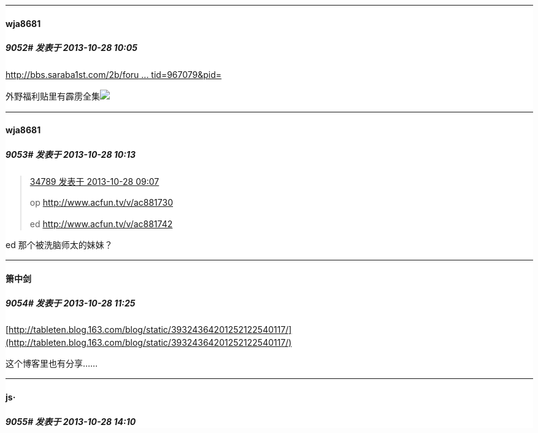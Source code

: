 




-----

####  wja8681  
##### 9052#       发表于 2013-10-28 10:05



[http://bbs.saraba1st.com/2b/foru ... tid=967079&amp;pid=](http://bbs.saraba1st.com/2b/forum.php?mod=redirect&amp;goto=findpost&amp;ptid=967079&amp;pid=)


外野福利贴里有霹雳全集<img src="https://static.saraba1st.com/image/smiley/face/05.gif" referrerpolicy="no-referrer">







-----

####  wja8681  
##### 9053#       发表于 2013-10-28 10:13



<blockquote><a href="httphttps://bbs.saraba1st.com/2b/forum.php?mod=redirect&amp;goto=findpost&amp;pid=23425069&amp;ptid=346283" target="_blank">34789 发表于 2013-10-28 09:07</a>

op http://www.acfun.tv/v/ac881730


ed http://www.acfun.tv/v/ac881742</blockquote>
ed 那个被洗脑师太的妹妹？







-----

####  箫中剑  
##### 9054#       发表于 2013-10-28 11:25



[http://tableten.blog.163.com/blog/static/39324364201252122540117/](http://tableten.blog.163.com/blog/static/39324364201252122540117/)


这个博客里也有分享……







-----

####  js·  
##### 9055#       发表于 2013-10-28 14:10
